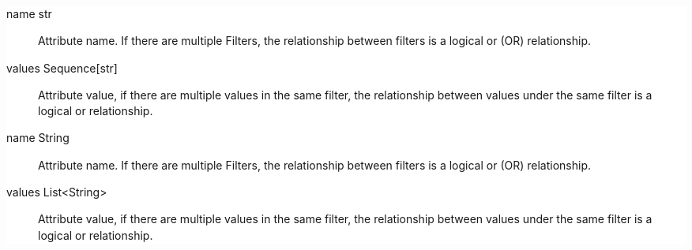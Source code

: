 <div>
<pulumi-choosable type="language" values="python">
<dl class="resources-properties"><dt class="property-required"
            title="Required">
        <span id="name_python">
<a data-swiftype-name="resource-property" data-swiftype-type="text" href="#name_python" style="color: inherit; text-decoration: inherit;">name</a>
</span>
        <span class="property-indicator"></span>
        <span class="property-type">str</span>
    </dt>
    <dd><p>Attribute name. If there are multiple Filters, the relationship between filters is a logical or (OR) relationship.</p>
</dd><dt class="property-required"
            title="Required">
        <span id="values_python">
<a data-swiftype-name="resource-property" data-swiftype-type="text" href="#values_python" style="color: inherit; text-decoration: inherit;">values</a>
</span>
        <span class="property-indicator"></span>
        <span class="property-type">Sequence[str]</span>
    </dt>
    <dd><p>Attribute value, if there are multiple values in the same filter, the relationship between values under the same filter is a logical or relationship.</p>
</dd></dl>
</pulumi-choosable>
</div>

<div>
<pulumi-choosable type="language" values="yaml">
<dl class="resources-properties"><dt class="property-required"
            title="Required">
        <span id="name_yaml">
<a data-swiftype-name="resource-property" data-swiftype-type="text" href="#name_yaml" style="color: inherit; text-decoration: inherit;">name</a>
</span>
        <span class="property-indicator"></span>
        <span class="property-type">String</span>
    </dt>
    <dd><p>Attribute name. If there are multiple Filters, the relationship between filters is a logical or (OR) relationship.</p>
</dd><dt class="property-required"
            title="Required">
        <span id="values_yaml">
<a data-swiftype-name="resource-property" data-swiftype-type="text" href="#values_yaml" style="color: inherit; text-decoration: inherit;">values</a>
</span>
        <span class="property-indicator"></span>
        <span class="property-type">List&lt;String&gt;</span>
    </dt>
    <dd><p>Attribute value, if there are multiple values in the same filter, the relationship between values under the same filter is a logical or relationship.</p>
</dd></dl>
</pulumi-choosable>
</div>
